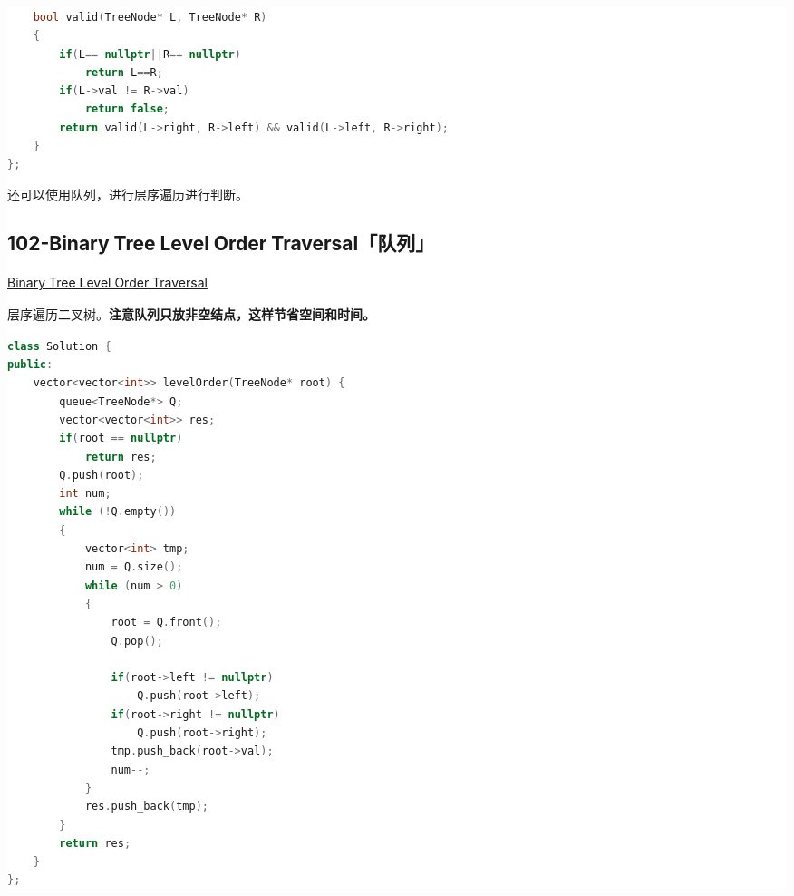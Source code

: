 ```c++
    bool valid(TreeNode* L, TreeNode* R)
    {
        if(L== nullptr||R== nullptr)
            return L==R;
        if(L->val != R->val)
            return false;
        return valid(L->right, R->left) && valid(L->left, R->right);
    }
};

```

还可以使用队列，进行层序遍历进行判断。

## 102-Binary Tree Level Order Traversal「队列」

[Binary Tree Level Order Traversal](https://leetcode.com/problems/binary-tree-level-order-traversal/)

层序遍历二叉树。**注意队列只放非空结点，这样节省空间和时间。**

```c++
class Solution {
public:
    vector<vector<int>> levelOrder(TreeNode* root) {
        queue<TreeNode*> Q;
        vector<vector<int>> res;
        if(root == nullptr)
            return res;
        Q.push(root);
        int num;
        while (!Q.empty())
        {
            vector<int> tmp;
            num = Q.size();
            while (num > 0)
            {
                root = Q.front();
                Q.pop();

                if(root->left != nullptr)
                    Q.push(root->left);
                if(root->right != nullptr)
                    Q.push(root->right);
                tmp.push_back(root->val);
                num--;
            }
            res.push_back(tmp);
        }
        return res;
    }
};

```

